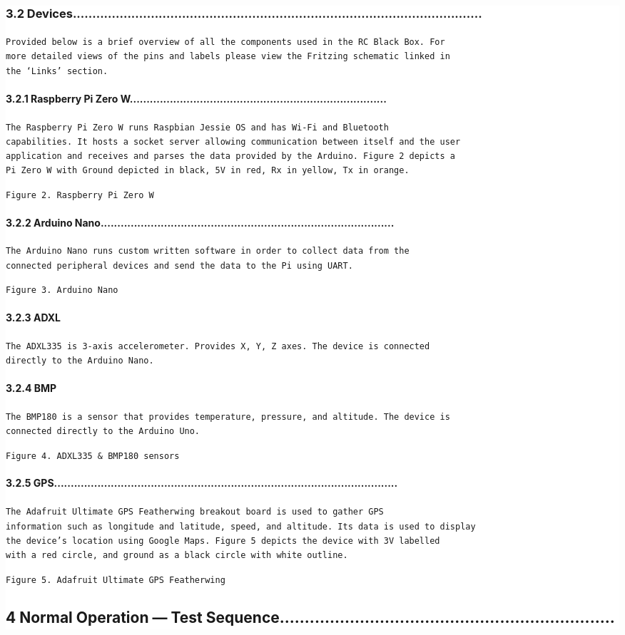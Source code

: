 ### 3.2 Devices.........................................................................................................

```
Provided below is a brief overview of all the components used in the RC Black Box. For
more detailed views of the pins and labels please view the Fritzing schematic linked in
the ‘Links’ section.
```
#### 3.2.1 Raspberry Pi Zero W.............................................................................

```
The Raspberry Pi Zero W runs Raspbian Jessie OS and has Wi-Fi and Bluetooth
capabilities. It hosts a socket server allowing communication between itself and the user
application and receives and parses the data provided by the Arduino. Figure 2 depicts a
Pi Zero W with Ground depicted in black, 5V in red, Rx in yellow, Tx in orange.
```
```
Figure 2. Raspberry Pi Zero W
```
#### 3.2.2 Arduino Nano........................................................................................

```
The Arduino Nano runs custom written software in order to collect data from the
connected peripheral devices and send the data to the Pi using UART.
```
```
Figure 3. Arduino Nano
```
#### 3.2.3 ADXL

```
The ADXL335 is 3-axis accelerometer. Provides X, Y, Z axes. The device is connected
directly to the Arduino Nano.
```
#### 3.2.4 BMP

```
The BMP180 is a sensor that provides temperature, pressure, and altitude. The device is
connected directly to the Arduino Uno.
```

```
Figure 4. ADXL335 & BMP180 sensors
```
#### 3.2.5 GPS.......................................................................................................

```
The Adafruit Ultimate GPS Featherwing breakout board is used to gather GPS
information such as longitude and latitude, speed, and altitude. Its data is used to display
the device’s location using Google Maps. Figure 5 depicts the device with 3V labelled
with a red circle, and ground as a black circle with white outline.
```
```
Figure 5. Adafruit Ultimate GPS Featherwing
```
## 4 Normal Operation — Test Sequence...................................................................

